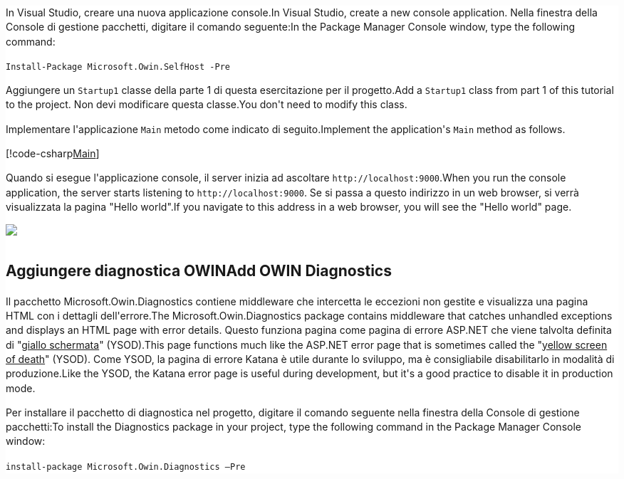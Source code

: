 <span data-ttu-id="8e87c-143">In Visual Studio, creare una nuova applicazione console.</span><span class="sxs-lookup"><span data-stu-id="8e87c-143">In Visual Studio, create a new console application.</span></span> <span data-ttu-id="8e87c-144">Nella finestra della Console di gestione pacchetti, digitare il comando seguente:</span><span class="sxs-lookup"><span data-stu-id="8e87c-144">In the Package Manager Console window, type the following command:</span></span>

`Install-Package Microsoft.Owin.SelfHost -Pre`

<span data-ttu-id="8e87c-145">Aggiungere un `Startup1` classe della parte 1 di questa esercitazione per il progetto.</span><span class="sxs-lookup"><span data-stu-id="8e87c-145">Add a `Startup1` class from part 1 of this tutorial to the project.</span></span> <span data-ttu-id="8e87c-146">Non devi modificare questa classe.</span><span class="sxs-lookup"><span data-stu-id="8e87c-146">You don't need to modify this class.</span></span>

<span data-ttu-id="8e87c-147">Implementare l'applicazione `Main` metodo come indicato di seguito.</span><span class="sxs-lookup"><span data-stu-id="8e87c-147">Implement the application's `Main` method as follows.</span></span>

[!code-csharp[Main](getting-started-with-owin-and-katana/samples/sample3.cs)]

<span data-ttu-id="8e87c-148">Quando si esegue l'applicazione console, il server inizia ad ascoltare `http://localhost:9000`.</span><span class="sxs-lookup"><span data-stu-id="8e87c-148">When you run the console application, the server starts listening to `http://localhost:9000`.</span></span> <span data-ttu-id="8e87c-149">Se si passa a questo indirizzo in un web browser, si verrà visualizzata la pagina "Hello world".</span><span class="sxs-lookup"><span data-stu-id="8e87c-149">If you navigate to this address in a web browser, you will see the "Hello world" page.</span></span>

![](getting-started-with-owin-and-katana/_static/image6.png)

## <a name="add-owin-diagnostics"></a><span data-ttu-id="8e87c-150">Aggiungere diagnostica OWIN</span><span class="sxs-lookup"><span data-stu-id="8e87c-150">Add OWIN Diagnostics</span></span>

<span data-ttu-id="8e87c-151">Il pacchetto Microsoft.Owin.Diagnostics contiene middleware che intercetta le eccezioni non gestite e visualizza una pagina HTML con i dettagli dell'errore.</span><span class="sxs-lookup"><span data-stu-id="8e87c-151">The Microsoft.Owin.Diagnostics package contains middleware that catches unhandled exceptions and displays an HTML page with error details.</span></span> <span data-ttu-id="8e87c-152">Questo funziona pagina come pagina di errore ASP.NET che viene talvolta definita di "[giallo schermata](http://en.wikipedia.org/wiki/Yellow_Screen_of_Death#Yellow)" (YSOD).</span><span class="sxs-lookup"><span data-stu-id="8e87c-152">This page functions much like the ASP.NET error page that is sometimes called the "[yellow screen of death](http://en.wikipedia.org/wiki/Yellow_Screen_of_Death#Yellow)" (YSOD).</span></span> <span data-ttu-id="8e87c-153">Come YSOD, la pagina di errore Katana è utile durante lo sviluppo, ma è consigliabile disabilitarlo in modalità di produzione.</span><span class="sxs-lookup"><span data-stu-id="8e87c-153">Like the YSOD, the Katana error page is useful during development, but it's a good practice to disable it in production mode.</span></span>

<span data-ttu-id="8e87c-154">Per installare il pacchetto di diagnostica nel progetto, digitare il comando seguente nella finestra della Console di gestione pacchetti:</span><span class="sxs-lookup"><span data-stu-id="8e87c-154">To install the Diagnostics package in your project, type the following command in the Package Manager Console window:</span></span>

`install-package Microsoft.Owin.Diagnostics –Pre`
